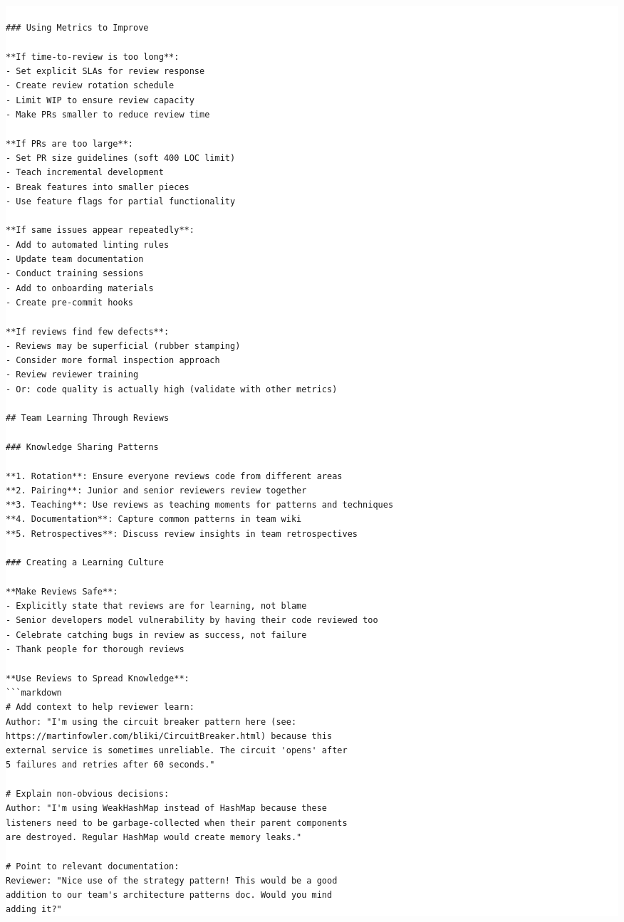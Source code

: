 ```

### Using Metrics to Improve

**If time-to-review is too long**:
- Set explicit SLAs for review response
- Create review rotation schedule
- Limit WIP to ensure review capacity
- Make PRs smaller to reduce review time

**If PRs are too large**:
- Set PR size guidelines (soft 400 LOC limit)
- Teach incremental development
- Break features into smaller pieces
- Use feature flags for partial functionality

**If same issues appear repeatedly**:
- Add to automated linting rules
- Update team documentation
- Conduct training sessions
- Add to onboarding materials
- Create pre-commit hooks

**If reviews find few defects**:
- Reviews may be superficial (rubber stamping)
- Consider more formal inspection approach
- Review reviewer training
- Or: code quality is actually high (validate with other metrics)

## Team Learning Through Reviews

### Knowledge Sharing Patterns

**1. Rotation**: Ensure everyone reviews code from different areas
**2. Pairing**: Junior and senior reviewers review together
**3. Teaching**: Use reviews as teaching moments for patterns and techniques
**4. Documentation**: Capture common patterns in team wiki
**5. Retrospectives**: Discuss review insights in team retrospectives

### Creating a Learning Culture

**Make Reviews Safe**:
- Explicitly state that reviews are for learning, not blame
- Senior developers model vulnerability by having their code reviewed too
- Celebrate catching bugs in review as success, not failure
- Thank people for thorough reviews

**Use Reviews to Spread Knowledge**:
```markdown
# Add context to help reviewer learn:
Author: "I'm using the circuit breaker pattern here (see:
https://martinfowler.com/bliki/CircuitBreaker.html) because this
external service is sometimes unreliable. The circuit 'opens' after
5 failures and retries after 60 seconds."

# Explain non-obvious decisions:
Author: "I'm using WeakHashMap instead of HashMap because these
listeners need to be garbage-collected when their parent components
are destroyed. Regular HashMap would create memory leaks."

# Point to relevant documentation:
Reviewer: "Nice use of the strategy pattern! This would be a good
addition to our team's architecture patterns doc. Would you mind
adding it?"
```
